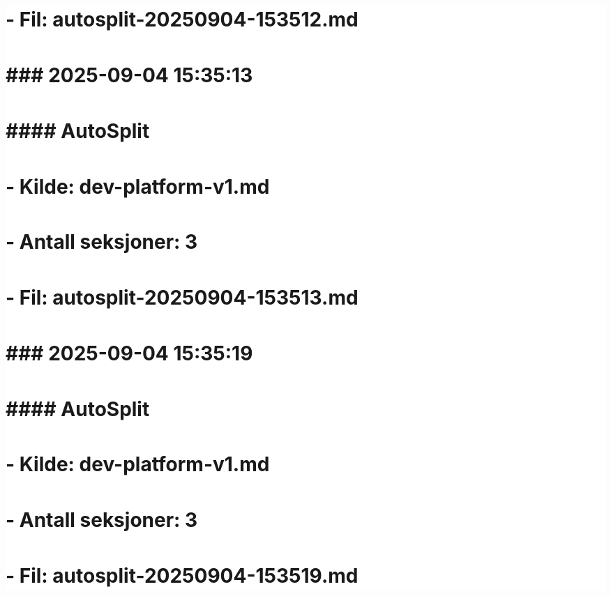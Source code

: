 # \- Fil: autosplit-20250904-153512.md

#

#

#

#

# \### 2025-09-04 15:35:13

# \#### AutoSplit

# \- Kilde: dev-platform-v1.md

# \- Antall seksjoner: 3

# \- Fil: autosplit-20250904-153513.md

#

#

#

#

# \### 2025-09-04 15:35:19

# \#### AutoSplit

# \- Kilde: dev-platform-v1.md

# \- Antall seksjoner: 3

# \- Fil: autosplit-20250904-153519.md

#

#

#
